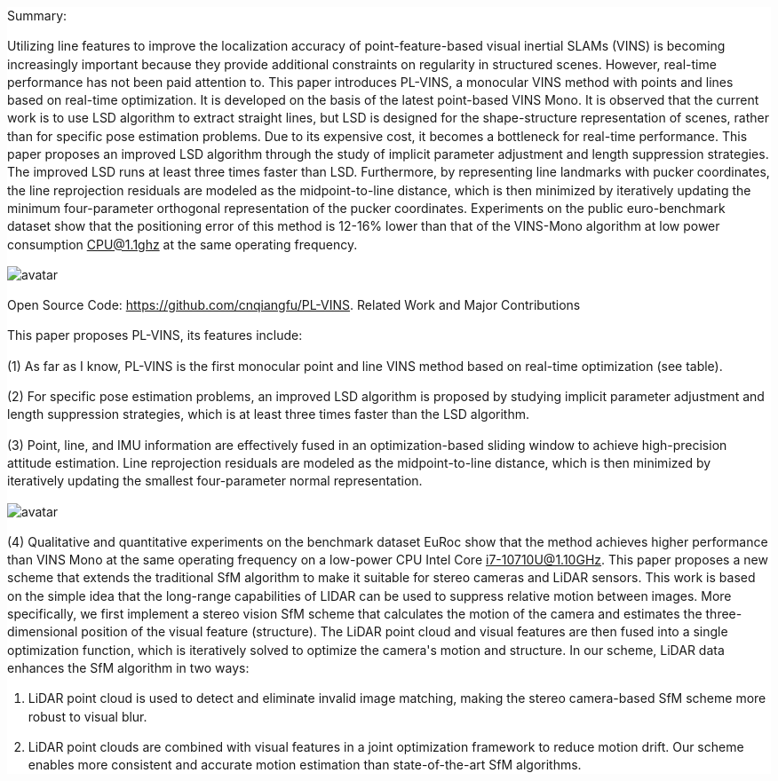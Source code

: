 Summary: 

 Utilizing line features to improve the localization accuracy of point-feature-based visual inertial SLAMs (VINS) is becoming increasingly important because they provide additional constraints on regularity in structured scenes. However, real-time performance has not been paid attention to. This paper introduces PL-VINS, a monocular VINS method with points and lines based on real-time optimization. It is developed on the basis of the latest point-based VINS Mono. It is observed that the current work is to use LSD algorithm to extract straight lines, but LSD is designed for the shape-structure representation of scenes, rather than for specific pose estimation problems. Due to its expensive cost, it becomes a bottleneck for real-time performance. This paper proposes an improved LSD algorithm through the study of implicit parameter adjustment and length suppression strategies. The improved LSD runs at least three times faster than LSD. Furthermore, by representing line landmarks with pucker coordinates, the line reprojection residuals are modeled as the midpoint-to-line distance, which is then minimized by iteratively updating the minimum four-parameter orthogonal representation of the pucker coordinates. Experiments on the public euro-benchmark dataset show that the positioning error of this method is 12-16% lower than that of the VINS-Mono algorithm at low power consumption CPU@1.1ghz at the same operating frequency. 

 ![avatar]( 20210106175911987.png) 

 Open Source Code: https://github.com/cnqiangfu/PL-VINS. Related Work and Major Contributions 

 This paper proposes PL-VINS, its features include: 

 (1) As far as I know, PL-VINS is the first monocular point and line VINS method based on real-time optimization (see table). 

 (2) For specific pose estimation problems, an improved LSD algorithm is proposed by studying implicit parameter adjustment and length suppression strategies, which is at least three times faster than the LSD algorithm. 

 (3) Point, line, and IMU information are effectively fused in an optimization-based sliding window to achieve high-precision attitude estimation. Line reprojection residuals are modeled as the midpoint-to-line distance, which is then minimized by iteratively updating the smallest four-parameter normal representation. 

 ![avatar]( 20210106180333321.png) 

 (4) Qualitative and quantitative experiments on the benchmark dataset EuRoc show that the method achieves higher performance than VINS Mono at the same operating frequency on a low-power CPU Intel Core i7-10710U@1.10GHz. This paper proposes a new scheme that extends the traditional SfM algorithm to make it suitable for stereo cameras and LiDAR sensors. This work is based on the simple idea that the long-range capabilities of LIDAR can be used to suppress relative motion between images. More specifically, we first implement a stereo vision SfM scheme that calculates the motion of the camera and estimates the three-dimensional position of the visual feature (structure). The LiDAR point cloud and visual features are then fused into a single optimization function, which is iteratively solved to optimize the camera's motion and structure. In our scheme, LiDAR data enhances the SfM algorithm in two ways: 

 1) LiDAR point cloud is used to detect and eliminate invalid image matching, making the stereo camera-based SfM scheme more robust to visual blur. 

 2) LiDAR point clouds are combined with visual features in a joint optimization framework to reduce motion drift. Our scheme enables more consistent and accurate motion estimation than state-of-the-art SfM algorithms. 
